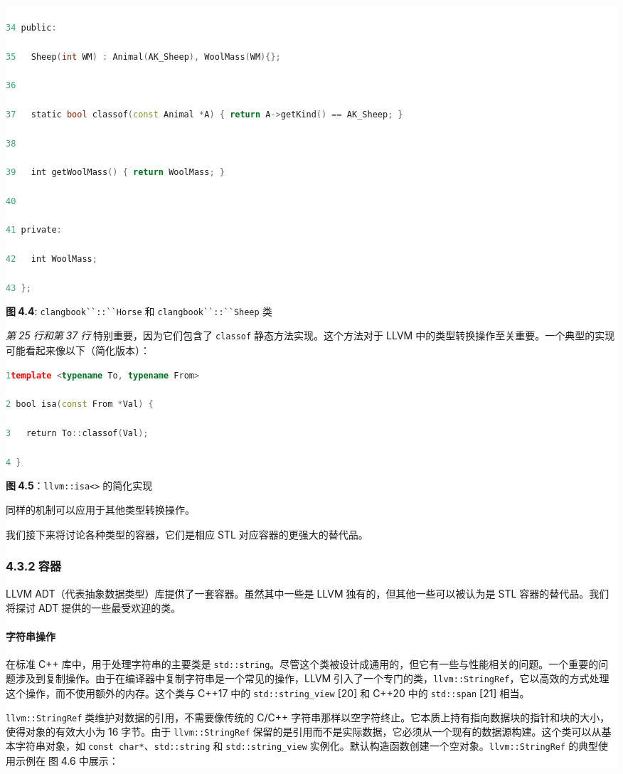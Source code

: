 ```cpp

34 public: 

35   Sheep(int WM) : Animal(AK_Sheep), WoolMass(WM){}; 

36  

37   static bool classof(const Animal *A) { return A->getKind() == AK_Sheep; } 

38  

39   int getWoolMass() { return WoolMass; } 

40  

41 private: 

42   int WoolMass; 

43 };
```

**图 4.4**: `clangbook``::``Horse` 和 `clangbook``::``Sheep` 类

*第 25 行和第 37 行* 特别重要，因为它们包含了 `classof` 静态方法实现。这个方法对于 LLVM 中的类型转换操作至关重要。一个典型的实现可能看起来像以下（简化版本）：

```cpp
1template <typename To, typename From> 

2 bool isa(const From *Val) { 

3   return To::classof(Val); 

4 }
```

**图 4.5**：`llvm::isa<>` 的简化实现

同样的机制可以应用于其他类型转换操作。

我们接下来将讨论各种类型的容器，它们是相应 STL 对应容器的更强大的替代品。

### 4.3.2 容器

LLVM ADT（代表抽象数据类型）库提供了一套容器。虽然其中一些是 LLVM 独有的，但其他一些可以被认为是 STL 容器的替代品。我们将探讨 ADT 提供的一些最受欢迎的类。

#### 字符串操作

在标准 C++ 库中，用于处理字符串的主要类是 `std::string`。尽管这个类被设计成通用的，但它有一些与性能相关的问题。一个重要的问题涉及到复制操作。由于在编译器中复制字符串是一个常见的操作，LLVM 引入了一个专门的类，`llvm::StringRef`，它以高效的方式处理这个操作，而不使用额外的内存。这个类与 C++17 中的 `std::string_view` [20] 和 C++20 中的 `std::span` [21] 相当。

`llvm::StringRef` 类维护对数据的引用，不需要像传统的 C/C++ 字符串那样以空字符终止。它本质上持有指向数据块的指针和块的大小，使得对象的有效大小为 16 字节。由于 `llvm::StringRef` 保留的是引用而不是实际数据，它必须从一个现有的数据源构建。这个类可以从基本字符串对象，如 `const char*`、`std::string` 和 `std::string_view` 实例化。默认构造函数创建一个空对象。`llvm::StringRef` 的典型使用示例在 图 4.6 中展示：
